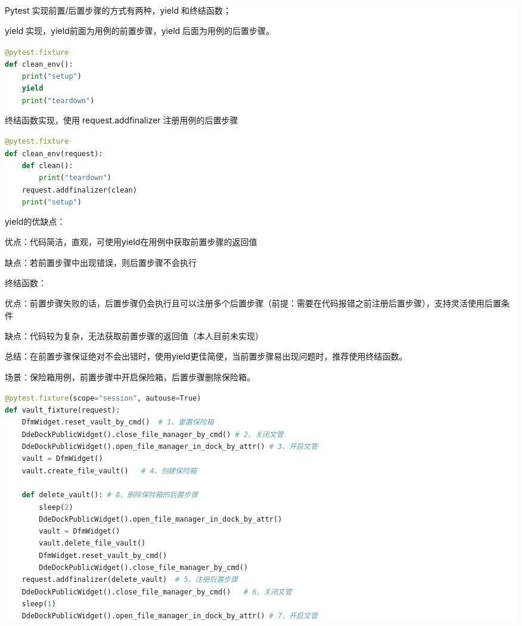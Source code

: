 Pytest 实现前置/后置步骤的方式有两种，yield 和终结函数；

yield 实现，yield前面为用例的前置步骤，yield 后面为用例的后置步骤。

```python
@pytest.fixture
def clean_env():
    print("setup")
    yield
    print("teardown")
```

终结函数实现，使用 request.addfinalizer 注册用例的后置步骤

```python
@pytest.fixture
def clean_env(request):
    def clean():
        print("teardown")
    request.addfinalizer(clean)
    print("setup")
```

yield的优缺点：

优点：代码简洁，直观，可使用yield在用例中获取前置步骤的返回值

缺点：若前置步骤中出现错误，则后置步骤不会执行

终结函数：

优点：前置步骤失败的话，后置步骤仍会执行且可以注册多个后置步骤（前提：需要在代码报错之前注册后置步骤），支持灵活使用后置条件

缺点：代码较为复杂，无法获取前置步骤的返回值（本人目前未实现）

总结：在前置步骤保证绝对不会出错时，使用yield更佳简便，当前置步骤易出现问题时，推荐使用终结函数。

场景：保险箱用例，前置步骤中开启保险箱，后置步骤删除保险箱。

```python
@pytest.fixture(scope="session", autouse=True)
def vault_fixture(request):
    DfmWidget.reset_vault_by_cmd()	# 1、重置保险箱
    DdeDockPublicWidget().close_file_manager_by_cmd() # 2、关闭文管
    DdeDockPublicWidget().open_file_manager_in_dock_by_attr() # 3、开启文管
    vault = DfmWidget()
    vault.create_file_vault()	# 4、创建保险箱

    def delete_vault():	# 8、删除保险箱的后置步骤
        sleep(2)
        DdeDockPublicWidget().open_file_manager_in_dock_by_attr()
        vault = DfmWidget()
        vault.delete_file_vault()
        DfmWidget.reset_vault_by_cmd()
        DdeDockPublicWidget().close_file_manager_by_cmd()
    request.addfinalizer(delete_vault)	# 5、注册后置步骤
    DdeDockPublicWidget().close_file_manager_by_cmd()	# 6、关闭文管
    sleep(1)
    DdeDockPublicWidget().open_file_manager_in_dock_by_attr() # 7、开启文管
```
